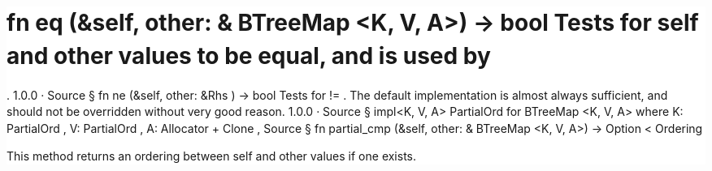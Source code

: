 fn
eq
(&self, other: &
BTreeMap
<K, V, A>) ->
bool
Tests for
self
and
other
values to be equal, and is used by
==
.
1.0.0
·
Source
§
fn
ne
(&self, other:
&Rhs
) ->
bool
Tests for
!=
. The default implementation is almost always sufficient,
and should not be overridden without very good reason.
1.0.0
·
Source
§
impl<K, V, A>
PartialOrd
for
BTreeMap
<K, V, A>
where
    K:
PartialOrd
,
    V:
PartialOrd
,
    A:
Allocator
+
Clone
,
Source
§
fn
partial_cmp
(&self, other: &
BTreeMap
<K, V, A>) ->
Option
<
Ordering
>
This method returns an ordering between
self
and
other
values if one exists.